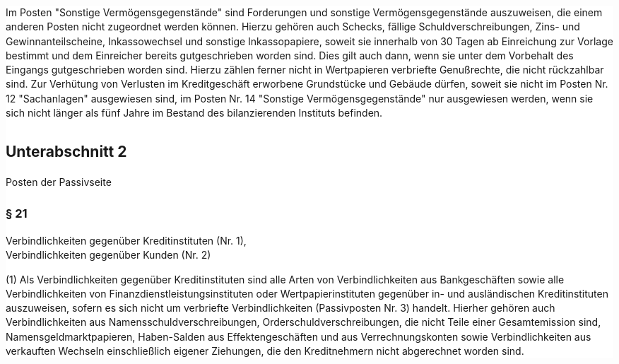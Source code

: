 <div>

<div class="jurAbsatz">

Im Posten "Sonstige Vermögensgegenstände" sind Forderungen und sonstige
Vermögensgegenstände auszuweisen, die einem anderen Posten nicht
zugeordnet werden können. Hierzu gehören auch Schecks, fällige
Schuldverschreibungen, Zins- und Gewinnanteilscheine, Inkassowechsel und
sonstige Inkassopapiere, soweit sie innerhalb von 30 Tagen ab
Einreichung zur Vorlage bestimmt und dem Einreicher bereits
gutgeschrieben worden sind. Dies gilt auch dann, wenn sie unter dem
Vorbehalt des Eingangs gutgeschrieben worden sind. Hierzu zählen ferner
nicht in Wertpapieren verbriefte Genußrechte, die nicht rückzahlbar
sind. Zur Verhütung von Verlusten im Kreditgeschäft erworbene
Grundstücke und Gebäude dürfen, soweit sie nicht im Posten Nr. 12
"Sachanlagen" ausgewiesen sind, im Posten Nr. 14 "Sonstige
Vermögensgegenstände" nur ausgewiesen werden, wenn sie sich nicht
länger als fünf Jahre im Bestand des bilanzierenden Instituts befinden.

</div>

</div>

</div>

</div>

<span id="BJNR002030992BJNG000501307.html"></span>

## Unterabschnitt 2  
Posten der Passivseite

<span id="BJNR002030992BJNE003306360.html"></span>

### § 21  
Verbindlichkeiten gegenüber Kreditinstituten (Nr. 1),  
Verbindlichkeiten gegenüber Kunden (Nr. 2)

<div>

<div class="jnhtml">

<div>

<div class="jurAbsatz">

(1) Als Verbindlichkeiten gegenüber Kreditinstituten sind alle Arten von
Verbindlichkeiten aus Bankgeschäften sowie alle Verbindlichkeiten von
Finanzdienstleistungsinstituten oder Wertpapierinstituten gegenüber in-
und ausländischen Kreditinstituten auszuweisen, sofern es sich nicht um
verbriefte Verbindlichkeiten (Passivposten Nr. 3) handelt. Hierher
gehören auch Verbindlichkeiten aus Namensschuldverschreibungen,
Orderschuldverschreibungen, die nicht Teile einer Gesamtemission sind,
Namensgeldmarktpapieren, Haben-Salden aus Effektengeschäften und aus
Verrechnungskonten sowie Verbindlichkeiten aus verkauften Wechseln
einschließlich eigener Ziehungen, die den Kreditnehmern nicht
abgerechnet worden sind.
